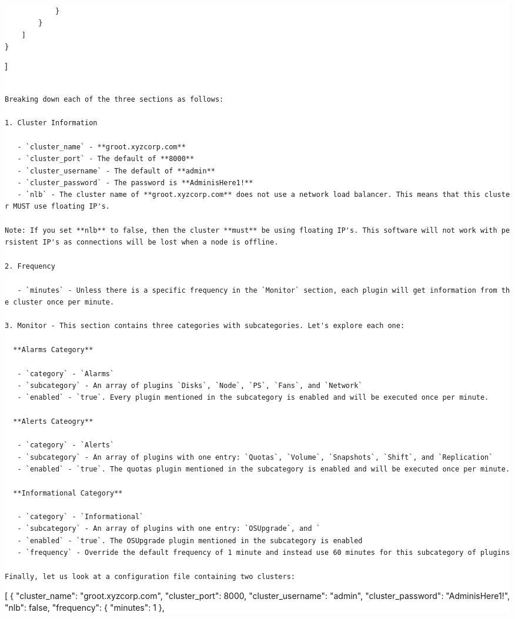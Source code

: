                 }
            }
        ]
    }
]
```

Breaking down each of the three sections as follows:

1. Cluster Information
  
   - `cluster_name` - **groot.xyzcorp.com**
   - `cluster_port` - The default of **8000**
   - `cluster_username` - The default of **admin**
   - `cluster_password` - The password is **AdminisHere1!**
   - `nlb` - The cluster name of **groot.xyzcorp.com** does not use a network load balancer. This means that this cluster MUST use floating IP's.

Note: If you set **nlb** to false, then the cluster **must** be using floating IP's. This software will not work with persistent IP's as connections will be lost when a node is offline.

2. Frequency

   - `minutes` - Unless there is a specific frequency in the `Monitor` section, each plugin will get information from the cluster once per minute.

3. Monitor - This section contains three categories with subcategories. Let's explore each one:

  **Alarms Category**
  
   - `category` - `Alarms`
   - `subcategory` - An array of plugins `Disks`, `Node`, `PS`, `Fans`, and `Network`
   - `enabled` - `true`. Every plugin mentioned in the subcategory is enabled and will be executed once per minute.
  
  **Alerts Cateogry**
  
   - `category` - `Alerts`
   - `subcategory` - An array of plugins with one entry: `Quotas`, `Volume`, `Snapshots`, `Shift`, and `Replication`
   - `enabled` - `true`. The quotas plugin mentioned in the subcategory is enabled and will be executed once per minute.

  **Informational Category**
  
   - `category` - `Informational`
   - `subcategory` - An array of plugins with one entry: `OSUpgrade`, and `
   - `enabled` - `true`. The OSUpgrade plugin mentioned in the subcategory is enabled
   - `frequency` - Override the default frequency of 1 minute and instead use 60 minutes for this subcategory of plugins

Finally, let us look at a configuration file containing two clusters:

```
[
    {
        "cluster_name": "groot.xyzcorp.com",
        "cluster_port": 8000,
        "cluster_username": "admin",
        "cluster_password": "AdminisHere1!",
        "nlb": false,
        "frequency": {
            "minutes": 1
        },